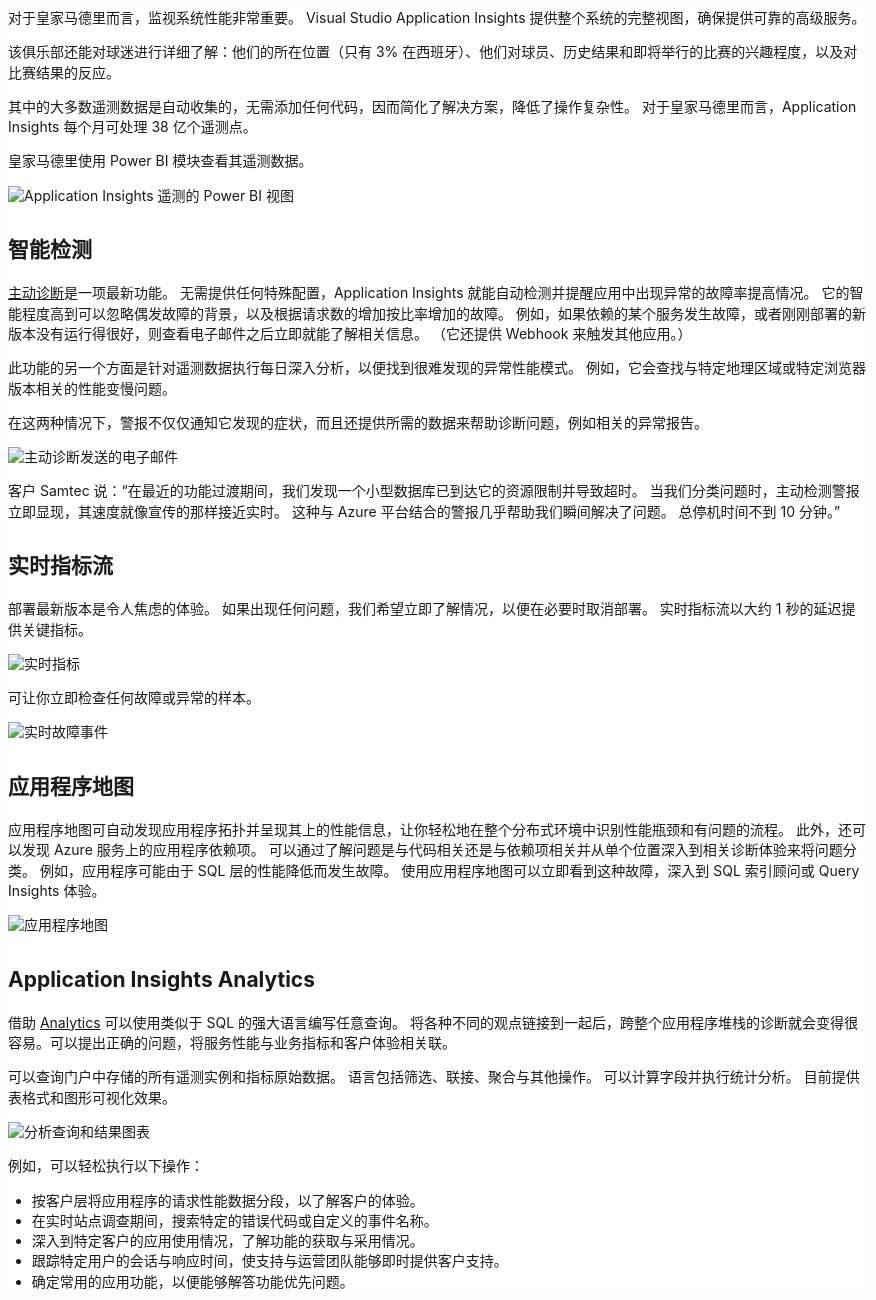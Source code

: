 对于皇家马德里而言，监视系统性能非常重要。 Visual Studio Application Insights 提供整个系统的完整视图，确保提供可靠的高级服务。 

该俱乐部还能对球迷进行详细了解：他们的所在位置（只有 3% 在西班牙）、他们对球员、历史结果和即将举行的比赛的兴趣程度，以及对比赛结果的反应。

其中的大多数遥测数据是自动收集的，无需添加任何代码，因而简化了解决方案，降低了操作复杂性。  对于皇家马德里而言，Application Insights 每个月可处理 38 亿个遥测点。

皇家马德里使用 Power BI 模块查看其遥测数据。

![Application Insights 遥测的 Power BI 视图](./media/devops/080.png)

## <a name="smart-detection"></a>智能检测
[主动诊断](../../azure-monitor/app/proactive-diagnostics.md)是一项最新功能。 无需提供任何特殊配置，Application Insights 就能自动检测并提醒应用中出现异常的故障率提高情况。 它的智能程度高到可以忽略偶发故障的背景，以及根据请求数的增加按比率增加的故障。 例如，如果依赖的某个服务发生故障，或者刚刚部署的新版本没有运行得很好，则查看电子邮件之后立即就能了解相关信息。 （它还提供 Webhook 来触发其他应用。）

此功能的另一个方面是针对遥测数据执行每日深入分析，以便找到很难发现的异常性能模式。 例如，它会查找与特定地理区域或特定浏览器版本相关的性能变慢问题。

在这两种情况下，警报不仅仅通知它发现的症状，而且还提供所需的数据来帮助诊断问题，例如相关的异常报告。

![主动诊断发送的电子邮件](./media/devops/030.png)

客户 Samtec 说：“在最近的功能过渡期间，我们发现一个小型数据库已到达它的资源限制并导致超时。 当我们分类问题时，主动检测警报立即显现，其速度就像宣传的那样接近实时。 这种与 Azure 平台结合的警报几乎帮助我们瞬间解决了问题。 总停机时间不到 10 分钟。”

## <a name="live-metrics-stream"></a>实时指标流
部署最新版本是令人焦虑的体验。 如果出现任何问题，我们希望立即了解情况，以便在必要时取消部署。 实时指标流以大约 1 秒的延迟提供关键指标。

![实时指标](./media/devops/0040.png)

可让你立即检查任何故障或异常的样本。

![实时故障事件](./media/devops/002-live-stream-failures.png)

## <a name="application-map"></a>应用程序地图
应用程序地图可自动发现应用程序拓扑并呈现其上的性能信息，让你轻松地在整个分布式环境中识别性能瓶颈和有问题的流程。 此外，还可以发现 Azure 服务上的应用程序依赖项。 可以通过了解问题是与代码相关还是与依赖项相关并从单个位置深入到相关诊断体验来将问题分类。 例如，应用程序可能由于 SQL 层的性能降低而发生故障。 使用应用程序地图可以立即看到这种故障，深入到 SQL 索引顾问或 Query Insights 体验。

![应用程序地图](./media/devops/0050.png)

## <a name="application-insights-analytics"></a>Application Insights Analytics
借助 [Analytics](../../azure-monitor/app/analytics.md) 可以使用类似于 SQL 的强大语言编写任意查询。  将各种不同的观点链接到一起后，跨整个应用程序堆栈的诊断就会变得很容易。可以提出正确的问题，将服务性能与业务指标和客户体验相关联。 

可以查询门户中存储的所有遥测实例和指标原始数据。 语言包括筛选、联接、聚合与其他操作。 可以计算字段并执行统计分析。 目前提供表格式和图形可视化效果。

![分析查询和结果图表](./media/devops/0025.png)

例如，可以轻松执行以下操作：

* 按客户层将应用程序的请求性能数据分段，以了解客户的体验。
* 在实时站点调查期间，搜索特定的错误代码或自定义的事件名称。
* 深入到特定客户的应用使用情况，了解功能的获取与采用情况。
* 跟踪特定用户的会话与响应时间，使支持与运营团队能够即时提供客户支持。
* 确定常用的应用功能，以便能够解答功能优先问题。
